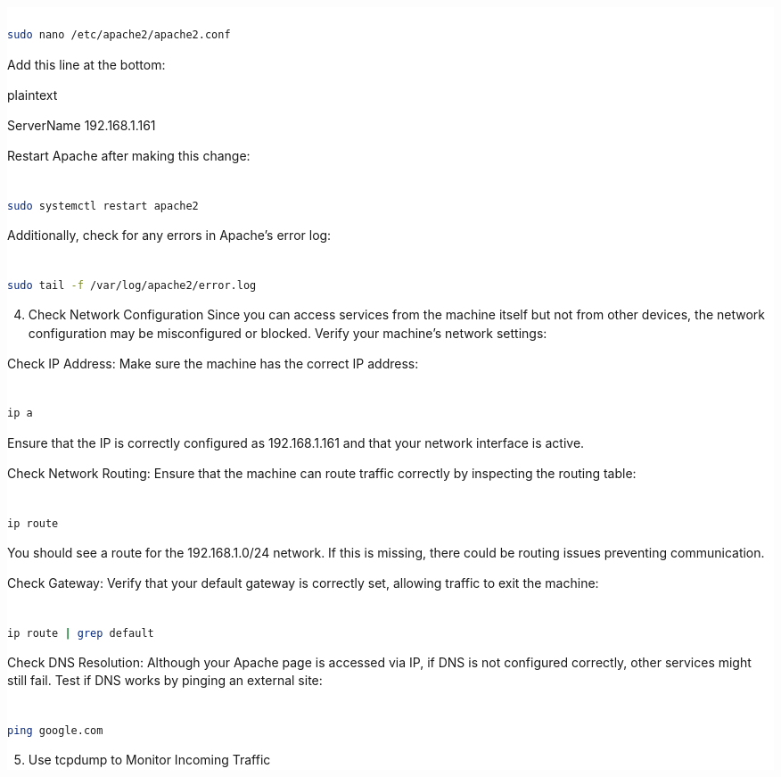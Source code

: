 ```bash

sudo nano /etc/apache2/apache2.conf
```

Add this line at the bottom:

plaintext

ServerName 192.168.1.161

Restart Apache after making this change:

```bash

sudo systemctl restart apache2
```
Additionally, check for any errors in Apache’s error log:

```bash

sudo tail -f /var/log/apache2/error.log
```
4. Check Network Configuration
Since you can access services from the machine itself but not from other devices, the network configuration may be misconfigured or blocked. Verify your machine’s network settings:

Check IP Address: Make sure the machine has the correct IP address:

```bash

ip a
```
Ensure that the IP is correctly configured as 192.168.1.161 and that your network interface is active.

Check Network Routing: Ensure that the machine can route traffic correctly by inspecting the routing table:

```bash

ip route
```
You should see a route for the 192.168.1.0/24 network. If this is missing, there could be routing issues preventing communication.

Check Gateway: Verify that your default gateway is correctly set, allowing traffic to exit the machine:

```bash

ip route | grep default
```
Check DNS Resolution: Although your Apache page is accessed via IP, if DNS is not configured correctly, other services might still fail. Test if DNS works by pinging an external site:

```bash

ping google.com
```
5. Use tcpdump to Monitor Incoming Traffic
